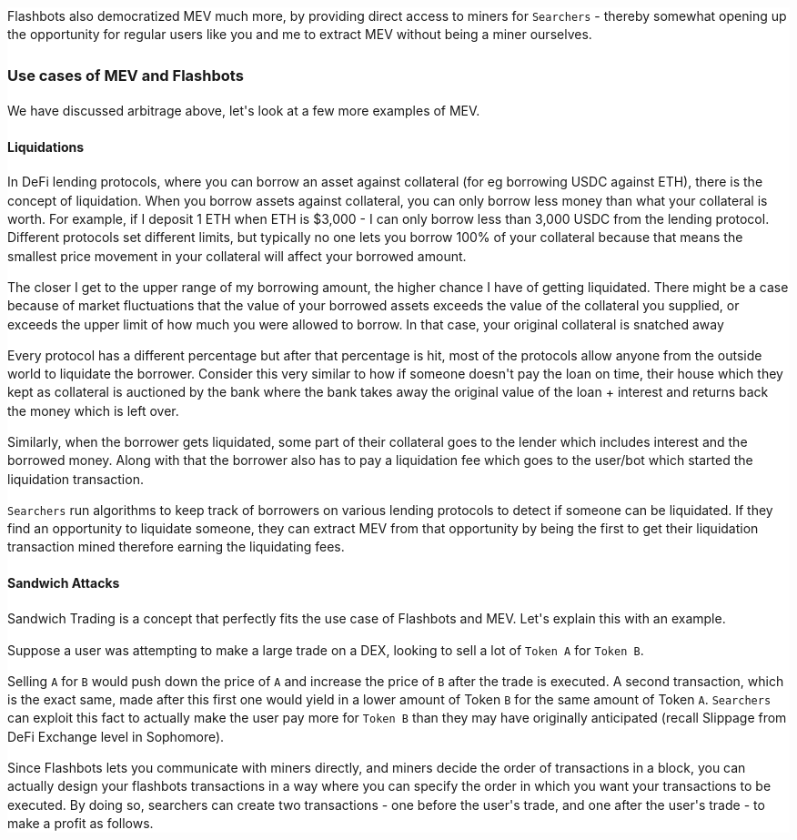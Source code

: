 Flashbots also democratized MEV much more, by providing direct access to miners for `Searchers` - thereby somewhat opening up the opportunity for regular users like you and me to extract MEV without being a miner ourselves.

### Use cases of MEV and Flashbots

We have discussed arbitrage above, let's look at a few more examples of MEV.

#### Liquidations

In DeFi lending protocols, where you can borrow an asset against collateral (for eg borrowing USDC against ETH), there is the concept of liquidation. When you borrow assets against collateral, you can only borrow less money than what your collateral is worth. For example, if I deposit 1 ETH when ETH is $3,000 - I can only borrow less than 3,000 USDC from the lending protocol. Different protocols set different limits, but typically no one lets you borrow 100% of your collateral because that means the smallest price movement in your collateral will affect your borrowed amount.

The closer I get to the upper range of my borrowing amount, the higher chance I have of getting liquidated. There might be a case because of market fluctuations that the value of your borrowed assets exceeds the value of the collateral you supplied, or exceeds the upper limit of how much you were allowed to borrow. In that case, your original collateral is snatched away

Every protocol has a different percentage but after that percentage is hit, most of the protocols allow anyone from the outside world to liquidate the borrower. Consider this very similar to how if someone doesn't pay the loan on time, their house which they kept as collateral is auctioned by the bank where the bank takes away the original value of the loan + interest and returns back the money which is left over.

Similarly, when the borrower gets liquidated, some part of their collateral goes to the lender which includes interest and the borrowed money. Along with that the borrower also has to pay a liquidation fee which goes to the user/bot which started the liquidation transaction.

`Searchers` run algorithms to keep track of borrowers on various lending protocols to detect if someone can be liquidated. If they find an opportunity to liquidate someone, they can extract MEV from that opportunity by being the first to get their liquidation transaction mined therefore earning the liquidating fees.

#### Sandwich Attacks

Sandwich Trading is a concept that perfectly fits the use case of Flashbots and MEV. Let's explain this with an example.

Suppose a user was attempting to make a large trade on a DEX, looking to sell a lot of `Token A` for `Token B`.

Selling `A` for `B` would push down the price of `A` and increase the price of `B` after the trade is executed. A second transaction, which is the exact same, made after this first one would yield in a lower amount of Token `B` for the same amount of Token `A`. `Searchers` can exploit this fact to actually make the user pay more for `Token B` than they may have originally anticipated (recall Slippage from DeFi Exchange level in Sophomore).

Since Flashbots lets you communicate with miners directly, and miners decide the order of transactions in a block, you can actually design your flashbots transactions in a way where you can specify the order in which you want your transactions to be executed. By doing so, searchers can create two transactions - one before the user's trade, and one after the user's trade - to make a profit as follows.
